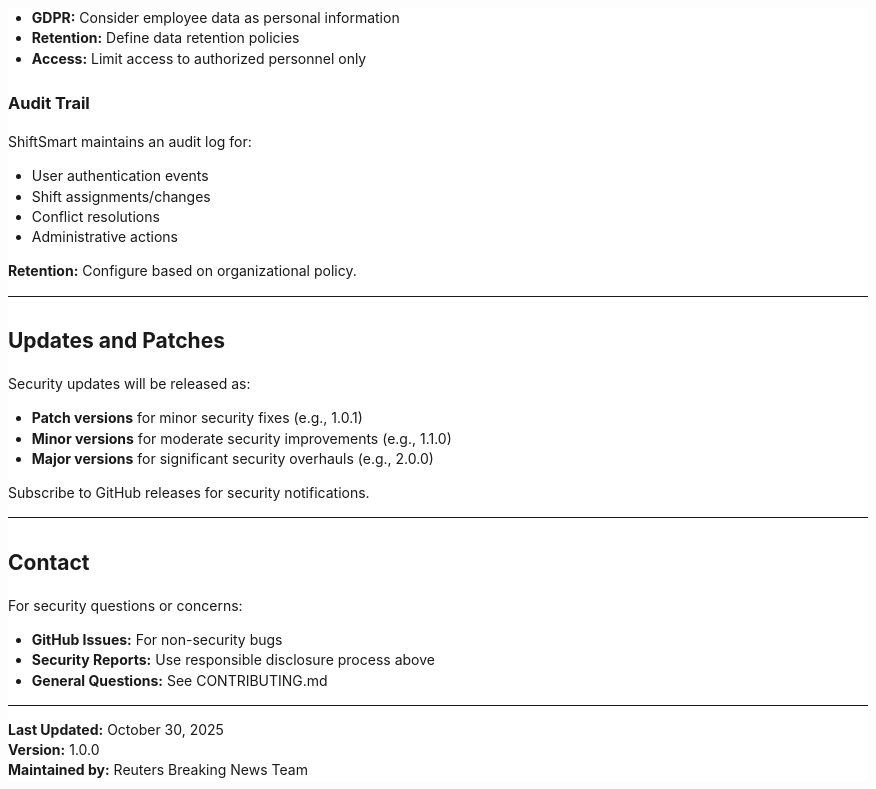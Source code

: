 - **GDPR:** Consider employee data as personal information
- **Retention:** Define data retention policies
- **Access:** Limit access to authorized personnel only

### Audit Trail

ShiftSmart maintains an audit log for:
- User authentication events
- Shift assignments/changes
- Conflict resolutions
- Administrative actions

**Retention:** Configure based on organizational policy.

---

## Updates and Patches

Security updates will be released as:
- **Patch versions** for minor security fixes (e.g., 1.0.1)
- **Minor versions** for moderate security improvements (e.g., 1.1.0)
- **Major versions** for significant security overhauls (e.g., 2.0.0)

Subscribe to GitHub releases for security notifications.

---

## Contact

For security questions or concerns:

- **GitHub Issues:** For non-security bugs
- **Security Reports:** Use responsible disclosure process above
- **General Questions:** See CONTRIBUTING.md

---

**Last Updated:** October 30, 2025  
**Version:** 1.0.0  
**Maintained by:** Reuters Breaking News Team

